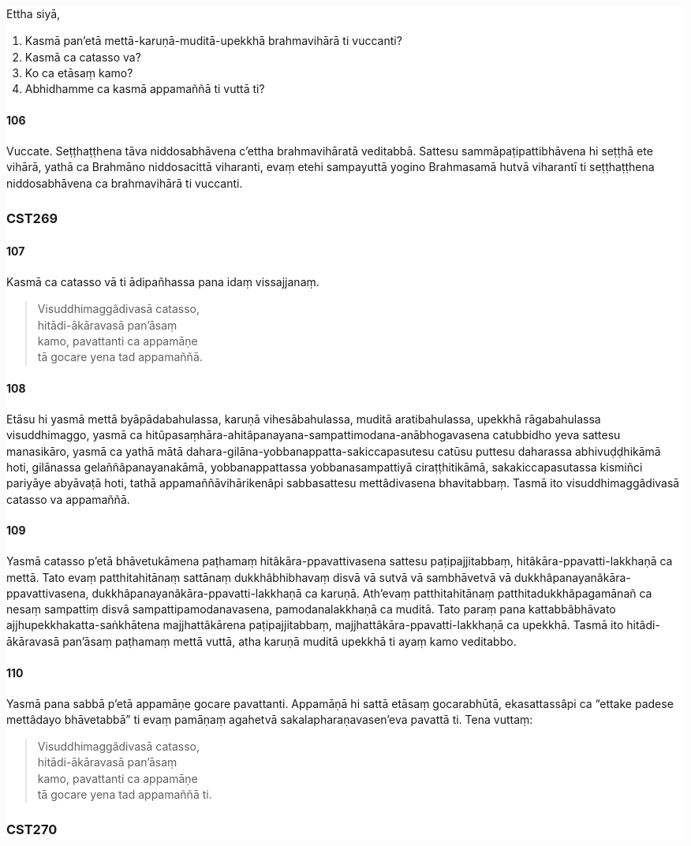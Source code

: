 Ettha siyā,

1. Kasmā pan’etā mettā-karuṇā-muditā-upekkhā brahmavihārā ti vuccanti?
1. Kasmā ca catasso va?
1. Ko ca etāsaṃ kamo?
1. Abhidhamme ca kasmā appamaññā ti vuttā ti?

#### 106

Vuccate. Seṭṭhaṭṭhena tāva niddosabhāvena c’ettha brahmavihāratā veditabbā. Sattesu sammāpaṭipattibhāvena hi seṭṭhā ete vihārā, yathā ca Brahmāno niddosacittā viharanti, evaṃ etehi sampayuttā yogino Brahmasamā hutvā viharantī ti seṭṭhaṭṭhena niddosabhāvena ca brahmavihārā ti vuccanti.

### CST269

#### 107

Kasmā ca catasso vā ti ādipañhassa pana idaṃ vissajjanaṃ.

> Visuddhimaggâdivasā catasso,  
> hitādi-ākāravasā pan’āsaṃ  
> kamo, pavattanti ca appamāṇe  
> tā gocare yena tad appamaññā.

#### 108

Etāsu hi yasmā mettā byāpādabahulassa, karuṇā vihesābahulassa, muditā aratibahulassa, upekkhā rāgabahulassa visuddhimaggo, yasmā ca hitûpasaṃhāra-ahitâpanayana-sampattimodana-anābhogavasena catubbidho yeva sattesu manasikāro, yasmā ca yathā mātā dahara-gilāna-yobbanappatta-sakiccapasutesu catūsu puttesu daharassa abhivuḍḍhikāmā hoti, gilānassa gelaññâpanayanakāmā, yobbanappattassa yobbanasampattiyā ciraṭṭhitikāmā, sakakiccapasutassa kismiñci pariyāye abyāvaṭā hoti, tathā appamaññāvihārikenâpi sabbasattesu mettâdivasena bhavitabbaṃ. Tasmā ito visuddhimaggâdivasā catasso va appamaññā.

#### 109

Yasmā catasso p’etā bhāvetukāmena paṭhamaṃ hitâkāra-ppavattivasena sattesu paṭipajjitabbaṃ, hitâkāra-ppavatti-lakkhaṇā ca mettā. Tato evaṃ patthitahitānaṃ sattānaṃ dukkhâbhibhavaṃ disvā vā sutvā vā sambhāvetvā vā dukkhâpanayanâkāra-ppavattivasena, dukkhâpanayanâkāra-ppavatti-lakkhaṇā ca karuṇā. Ath’evaṃ patthitahitānaṃ patthitadukkhâpagamānañ ca nesaṃ sampattiṃ disvā sampattipamodanavasena, pamodanalakkhaṇā ca muditā. Tato paraṃ pana kattabbâbhāvato ajjhupekkhakatta-saṅkhātena majjhattâkārena paṭipajjitabbaṃ, majjhattâkāra-ppavatti-lakkhaṇā ca upekkhā. Tasmā ito hitâdi-ākāravasā pan’āsaṃ paṭhamaṃ mettā vuttā, atha karuṇā muditā upekkhā ti ayaṃ kamo veditabbo.

#### 110

Yasmā pana sabbā p’etā appamāṇe gocare pavattanti. Appamāṇā hi sattā etāsaṃ gocarabhūtā, ekasattassâpi ca “ettake padese mettâdayo bhāvetabbā” ti evaṃ pamāṇaṃ agahetvā sakalapharaṇavasen’eva pavattā ti. Tena vuttaṃ:

> Visuddhimaggâdivasā catasso,  
> hitādi-ākāravasā pan’āsaṃ  
> kamo, pavattanti ca appamāṇe  
> tā gocare yena tad appamaññā ti.

### CST270
